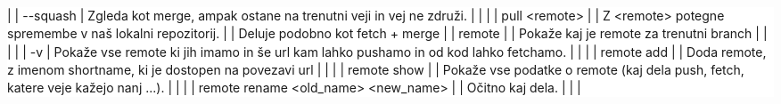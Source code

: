 |                                                   |            --squash             |                                                                 Zgleda kot merge, ampak ostane na trenutni veji in vej ne združi.                                                                  |                                                                                                            |                                                                                                                                                                                                                                                                                                                                                                     |
|                  pull \<remote>                   |                                 |                                                                      Z \<remote> potegne spremembe v naš lokalni repozitorij.                                                                      |                                                                                                            |                                                                                                                                                                  Deluje podobno kot fetch + merge                                                                                                                                                                   |
|                      remote                       |                                 |                                                                              Pokaže kaj je remote za trenutni branch                                                                               |                                                                                                            |                                                                                                                                                                                                                                                                                                                                                                     |
|                                                   |               -v                |                                                        Pokaže vse remote ki jih imamo in še url kam lahko pushamo in od kod lahko fetchamo.                                                        |                                                                                                            |                                                                                                                                                                                                                                                                                                                                                                     |
|           remote add <shortname> <url>            |                                 |                                                                  Doda remote, z imenom shortname, ki je dostopen na povezavi url                                                                   |                                                                                                            |                                                                                                                                                                                                                                                                                                                                                                     |
|               remote show <remote>                |                                 |                                                          Pokaže vse podatke o remote (kaj dela push, fetch, katere veje kažejo nanj ...).                                                          |                                                                                                            |                                                                                                                                                                                                                                                                                                                                                                     |
|        remote rename <old_name> <new_name>        |                                 |                                                                                          Očitno kaj dela.                                                                                          |                                                                                                            |                                                                                                                                                                                                                                                                                                                                                                     |